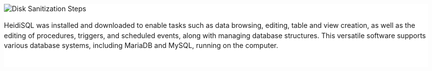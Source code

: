 <p>
<img src="https://i.imgur.com/k5Kv5C7.png" height="80%" width="80%" alt="Disk Sanitization Steps"/>
</p>
<p>
HeidiSQL was installed and downloaded to enable tasks such as data browsing, editing, table and view creation, as well as the editing of procedures, triggers, and scheduled events, along with managing database structures. This versatile software supports various database systems, including MariaDB and MySQL, running on the computer.
</p>
<br />
